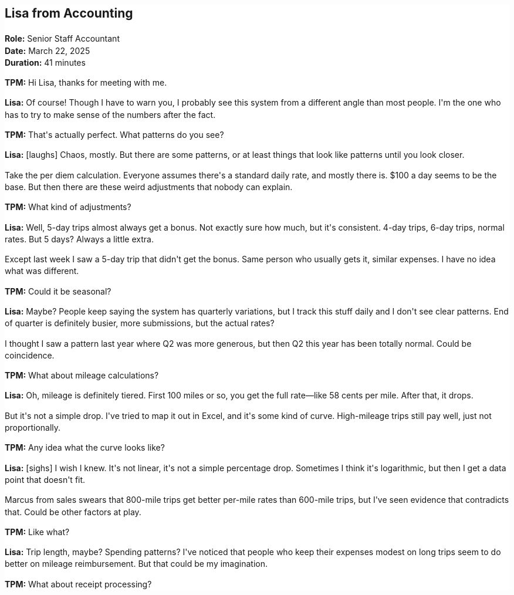 
## Lisa from Accounting

**Role:** Senior Staff Accountant  
**Date:** March 22, 2025  
**Duration:** 41 minutes

**TPM:** Hi Lisa, thanks for meeting with me.

**Lisa:** Of course! Though I have to warn you, I probably see this system from a different angle than most people. I'm the one who has to try to make sense of the numbers after the fact.

**TPM:** That's actually perfect. What patterns do you see?

**Lisa:** [laughs] Chaos, mostly. But there are some patterns, or at least things that look like patterns until you look closer.

Take the per diem calculation. Everyone assumes there's a standard daily rate, and mostly there is. $100 a day seems to be the base. But then there are these weird adjustments that nobody can explain.

**TPM:** What kind of adjustments?

**Lisa:** Well, 5-day trips almost always get a bonus. Not exactly sure how much, but it's consistent. 4-day trips, 6-day trips, normal rates. But 5 days? Always a little extra.

Except last week I saw a 5-day trip that didn't get the bonus. Same person who usually gets it, similar expenses. I have no idea what was different.

**TPM:** Could it be seasonal?

**Lisa:** Maybe? People keep saying the system has quarterly variations, but I track this stuff daily and I don't see clear patterns. End of quarter is definitely busier, more submissions, but the actual rates? 

I thought I saw a pattern last year where Q2 was more generous, but then Q2 this year has been totally normal. Could be coincidence.

**TPM:** What about mileage calculations?

**Lisa:** Oh, mileage is definitely tiered. First 100 miles or so, you get the full rate—like 58 cents per mile. After that, it drops.

But it's not a simple drop. I've tried to map it out in Excel, and it's some kind of curve. High-mileage trips still pay well, just not proportionally.

**TPM:** Any idea what the curve looks like?

**Lisa:** [sighs] I wish I knew. It's not linear, it's not a simple percentage drop. Sometimes I think it's logarithmic, but then I get a data point that doesn't fit.

Marcus from sales swears that 800-mile trips get better per-mile rates than 600-mile trips, but I've seen evidence that contradicts that. Could be other factors at play.

**TPM:** Like what?

**Lisa:** Trip length, maybe? Spending patterns? I've noticed that people who keep their expenses modest on long trips seem to do better on mileage reimbursement. But that could be my imagination.

**TPM:** What about receipt processing?
